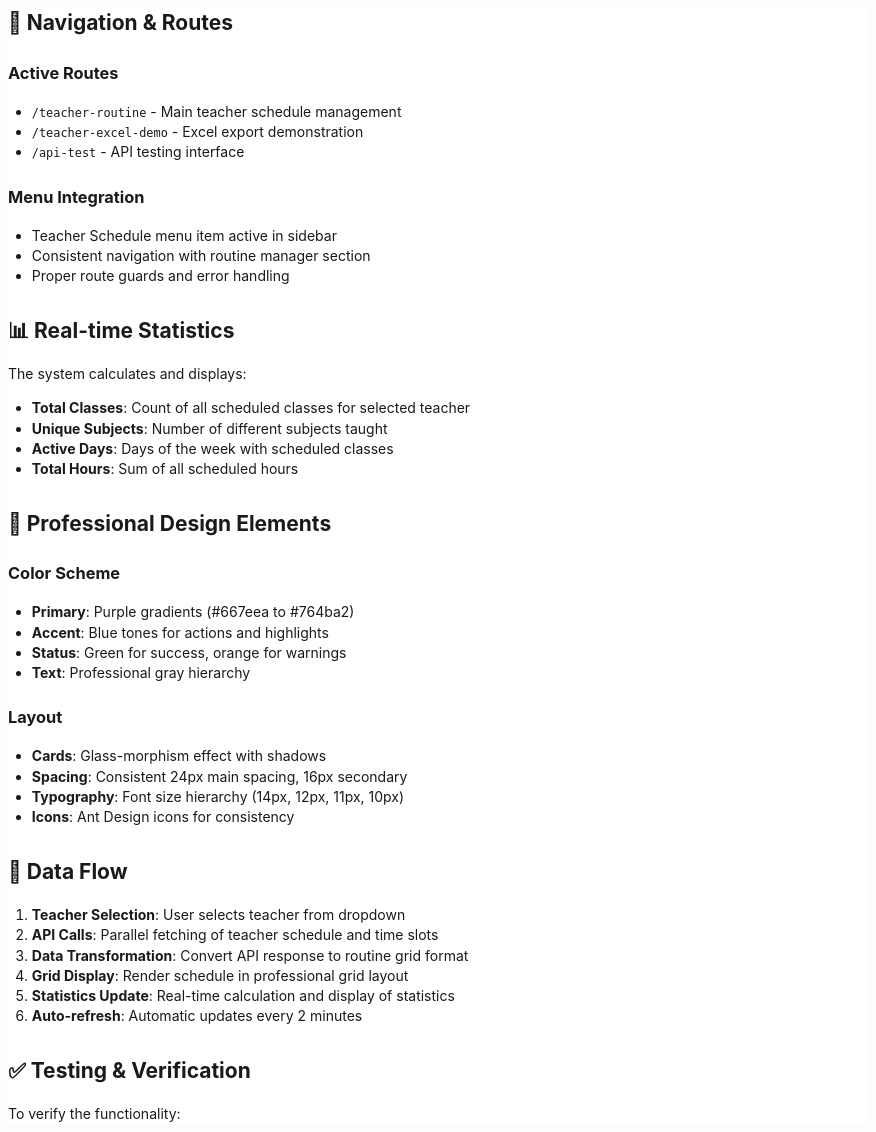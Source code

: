 ```javascript
```

## 🚀 Navigation & Routes

### Active Routes
- `/teacher-routine` - Main teacher schedule management
- `/teacher-excel-demo` - Excel export demonstration  
- `/api-test` - API testing interface

### Menu Integration
- Teacher Schedule menu item active in sidebar
- Consistent navigation with routine manager section
- Proper route guards and error handling

## 📊 Real-time Statistics

The system calculates and displays:
- **Total Classes**: Count of all scheduled classes for selected teacher
- **Unique Subjects**: Number of different subjects taught
- **Active Days**: Days of the week with scheduled classes
- **Total Hours**: Sum of all scheduled hours

## 📱 Professional Design Elements

### Color Scheme
- **Primary**: Purple gradients (#667eea to #764ba2)
- **Accent**: Blue tones for actions and highlights
- **Status**: Green for success, orange for warnings
- **Text**: Professional gray hierarchy

### Layout
- **Cards**: Glass-morphism effect with shadows
- **Spacing**: Consistent 24px main spacing, 16px secondary
- **Typography**: Font size hierarchy (14px, 12px, 11px, 10px)
- **Icons**: Ant Design icons for consistency

## 🔄 Data Flow

1. **Teacher Selection**: User selects teacher from dropdown
2. **API Calls**: Parallel fetching of teacher schedule and time slots
3. **Data Transformation**: Convert API response to routine grid format
4. **Grid Display**: Render schedule in professional grid layout
5. **Statistics Update**: Real-time calculation and display of statistics
6. **Auto-refresh**: Automatic updates every 2 minutes

## ✅ Testing & Verification

To verify the functionality:
